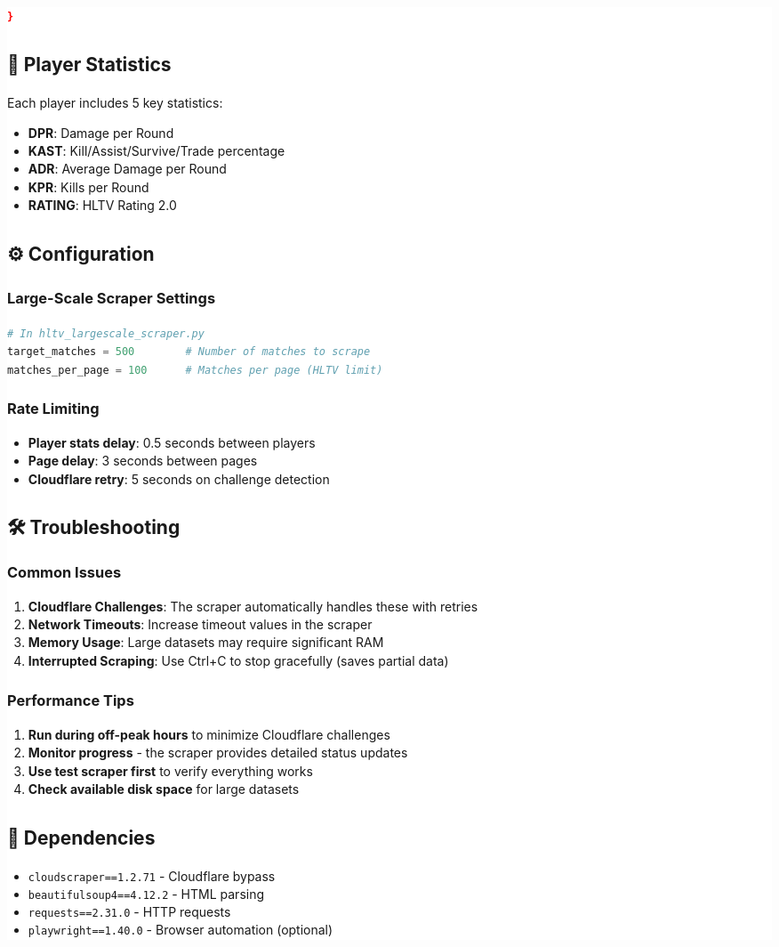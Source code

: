 ```json
}
```

## 🎯 Player Statistics

Each player includes 5 key statistics:
- **DPR**: Damage per Round
- **KAST**: Kill/Assist/Survive/Trade percentage
- **ADR**: Average Damage per Round
- **KPR**: Kills per Round
- **RATING**: HLTV Rating 2.0

## ⚙️ Configuration

### Large-Scale Scraper Settings

```python
# In hltv_largescale_scraper.py
target_matches = 500        # Number of matches to scrape
matches_per_page = 100      # Matches per page (HLTV limit)
```

### Rate Limiting

- **Player stats delay**: 0.5 seconds between players
- **Page delay**: 3 seconds between pages
- **Cloudflare retry**: 5 seconds on challenge detection

## 🛠️ Troubleshooting

### Common Issues

1. **Cloudflare Challenges**: The scraper automatically handles these with retries
2. **Network Timeouts**: Increase timeout values in the scraper
3. **Memory Usage**: Large datasets may require significant RAM
4. **Interrupted Scraping**: Use Ctrl+C to stop gracefully (saves partial data)

### Performance Tips

1. **Run during off-peak hours** to minimize Cloudflare challenges
2. **Monitor progress** - the scraper provides detailed status updates
3. **Use test scraper first** to verify everything works
4. **Check available disk space** for large datasets

## 📝 Dependencies

- `cloudscraper==1.2.71` - Cloudflare bypass
- `beautifulsoup4==4.12.2` - HTML parsing
- `requests==2.31.0` - HTTP requests
- `playwright==1.40.0` - Browser automation (optional)
